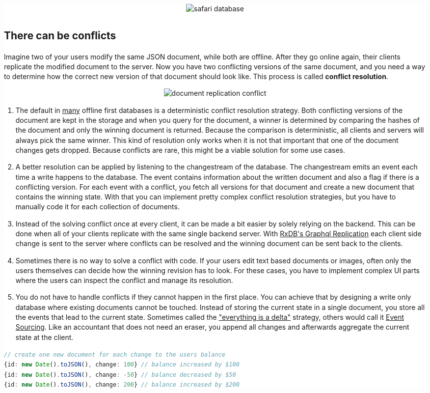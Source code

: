 <p align="center">
  <img src="./files/safari-database.png" alt="safari database" width="200" />
</p>

## There can be conflicts

Imagine two of your users modify the same JSON document, while both are offline. After they go online again, their clients replicate the modified document to the server. Now you have two conflicting versions of the same document, and you need a way to determine how the correct new version of that document should look like. This process is called **conflict resolution**.

<p align="center">
  <img src="./files/document-replication-conflict.svg" alt="document replication conflict" width="250" />
</p>

  1. The default in [many](https://docs.couchdb.org/en/main/replication/conflicts.html#couchdb-replication) offline first databases is a deterministic conflict resolution strategy. Both conflicting versions of the document are kept in the storage and when you query for the document, a winner is determined by comparing the hashes of the document and only the winning document is returned. Because the comparison is deterministic, all clients and servers will always pick the same winner. This kind of resolution only works when it is not that important that one of the document changes gets dropped. Because conflicts are rare, this might be a viable solution for some use cases.

  2. A better resolution can be applied by listening to the changestream of the database. The changestream emits an event each time a write happens to the database. The event contains information about the written document and also a flag if there is a conflicting version. For each event with a conflict, you fetch all versions for that document and create a new document that contains the winning state. With that you can implement pretty complex conflict resolution strategies, but you have to manually code it for each collection of documents.

  3. Instead of the solving conflict once at every client, it can be made a bit easier by solely relying on the backend. This can be done when all of your clients replicate with the same single backend server. With [RxDB's Graphql Replication](./replication-graphql.md) each client side change is sent to the server where conflicts can be resolved and the winning document can be sent back to the clients.

  4. Sometimes there is no way to solve a conflict with code. If your users edit text based documents or images, often only the users themselves can decide how the winning revision has to look. For these cases, you have to implement complex UI parts where the users can inspect the conflict and manage its resolution.

  5. You do not have to handle conflicts if they cannot happen in the first place. You can achieve that by designing a write only database where existing documents cannot be touched. Instead of storing the current state in a single document, you store all the events that lead to the current state. Sometimes called the ["everything is a delta"](https://pouchdb.com/guides/conflicts.html#accountants-dont-use-erasers) strategy, others would call it [Event Sourcing](https://martinfowler.com/eaaDev/EventSourcing.html). Like an accountant that does not need an eraser, you append all changes and afterwards aggregate the current state at the client.
  ```ts
  // create one new document for each change to the users balance
  {id: new Date().toJSON(), change: 100} // balance increased by $100
  {id: new Date().toJSON(), change: -50} // balance decreased by $50
  {id: new Date().toJSON(), change: 200} // balance increased by $200
  ```
